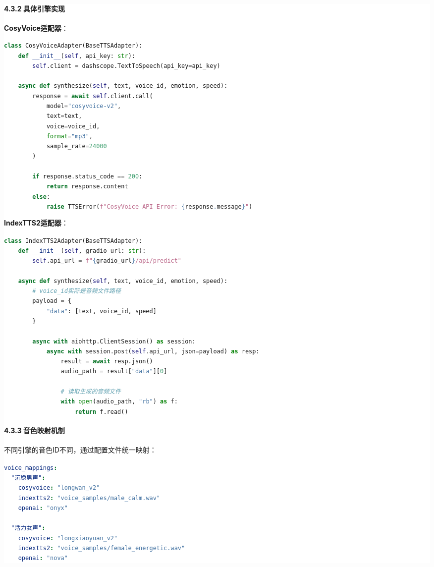 #### 4.3.2 具体引擎实现

**CosyVoice适配器**：

```python
class CosyVoiceAdapter(BaseTTSAdapter):
    def __init__(self, api_key: str):
        self.client = dashscope.TextToSpeech(api_key=api_key)
    
    async def synthesize(self, text, voice_id, emotion, speed):
        response = await self.client.call(
            model="cosyvoice-v2",
            text=text,
            voice=voice_id,
            format="mp3",
            sample_rate=24000
        )
        
        if response.status_code == 200:
            return response.content
        else:
            raise TTSError(f"CosyVoice API Error: {response.message}")
```

**IndexTTS2适配器**：

```python
class IndexTTS2Adapter(BaseTTSAdapter):
    def __init__(self, gradio_url: str):
        self.api_url = f"{gradio_url}/api/predict"
    
    async def synthesize(self, text, voice_id, emotion, speed):
        # voice_id实际是音频文件路径
        payload = {
            "data": [text, voice_id, speed]
        }
        
        async with aiohttp.ClientSession() as session:
            async with session.post(self.api_url, json=payload) as resp:
                result = await resp.json()
                audio_path = result["data"][0]
                
                # 读取生成的音频文件
                with open(audio_path, "rb") as f:
                    return f.read()
```

#### 4.3.3 音色映射机制

不同引擎的音色ID不同，通过配置文件统一映射：

```yaml
voice_mappings:
  "沉稳男声":
    cosyvoice: "longwan_v2"
    indextts2: "voice_samples/male_calm.wav"
    openai: "onyx"
  
  "活力女声":
    cosyvoice: "longxiaoyuan_v2"
    indextts2: "voice_samples/female_energetic.wav"
    openai: "nova"
```

